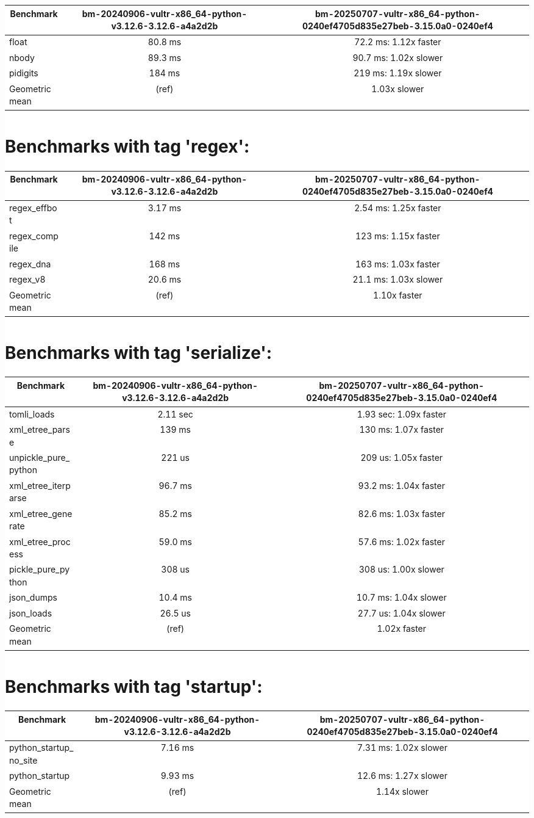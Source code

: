 | Benchmark      | bm-20240906-vultr-x86_64-python-v3.12.6-3.12.6-a4a2d2b | bm-20250707-vultr-x86_64-python-0240ef4705d835e27beb-3.15.0a0-0240ef4 |
|----------------|:------------------------------------------------------:|:---------------------------------------------------------------------:|
| float          | 80.8 ms                                                | 72.2 ms: 1.12x faster                                                 |
| nbody          | 89.3 ms                                                | 90.7 ms: 1.02x slower                                                 |
| pidigits       | 184 ms                                                 | 219 ms: 1.19x slower                                                  |
| Geometric mean | (ref)                                                  | 1.03x slower                                                          |

Benchmarks with tag 'regex':
============================

| Benchmark      | bm-20240906-vultr-x86_64-python-v3.12.6-3.12.6-a4a2d2b | bm-20250707-vultr-x86_64-python-0240ef4705d835e27beb-3.15.0a0-0240ef4 |
|----------------|:------------------------------------------------------:|:---------------------------------------------------------------------:|
| regex_effbot   | 3.17 ms                                                | 2.54 ms: 1.25x faster                                                 |
| regex_compile  | 142 ms                                                 | 123 ms: 1.15x faster                                                  |
| regex_dna      | 168 ms                                                 | 163 ms: 1.03x faster                                                  |
| regex_v8       | 20.6 ms                                                | 21.1 ms: 1.03x slower                                                 |
| Geometric mean | (ref)                                                  | 1.10x faster                                                          |

Benchmarks with tag 'serialize':
================================

| Benchmark            | bm-20240906-vultr-x86_64-python-v3.12.6-3.12.6-a4a2d2b | bm-20250707-vultr-x86_64-python-0240ef4705d835e27beb-3.15.0a0-0240ef4 |
|----------------------|:------------------------------------------------------:|:---------------------------------------------------------------------:|
| tomli_loads          | 2.11 sec                                               | 1.93 sec: 1.09x faster                                                |
| xml_etree_parse      | 139 ms                                                 | 130 ms: 1.07x faster                                                  |
| unpickle_pure_python | 221 us                                                 | 209 us: 1.05x faster                                                  |
| xml_etree_iterparse  | 96.7 ms                                                | 93.2 ms: 1.04x faster                                                 |
| xml_etree_generate   | 85.2 ms                                                | 82.6 ms: 1.03x faster                                                 |
| xml_etree_process    | 59.0 ms                                                | 57.6 ms: 1.02x faster                                                 |
| pickle_pure_python   | 308 us                                                 | 308 us: 1.00x slower                                                  |
| json_dumps           | 10.4 ms                                                | 10.7 ms: 1.04x slower                                                 |
| json_loads           | 26.5 us                                                | 27.7 us: 1.04x slower                                                 |
| Geometric mean       | (ref)                                                  | 1.02x faster                                                          |

Benchmarks with tag 'startup':
==============================

| Benchmark              | bm-20240906-vultr-x86_64-python-v3.12.6-3.12.6-a4a2d2b | bm-20250707-vultr-x86_64-python-0240ef4705d835e27beb-3.15.0a0-0240ef4 |
|------------------------|:------------------------------------------------------:|:---------------------------------------------------------------------:|
| python_startup_no_site | 7.16 ms                                                | 7.31 ms: 1.02x slower                                                 |
| python_startup         | 9.93 ms                                                | 12.6 ms: 1.27x slower                                                 |
| Geometric mean         | (ref)                                                  | 1.14x slower                                                          |
